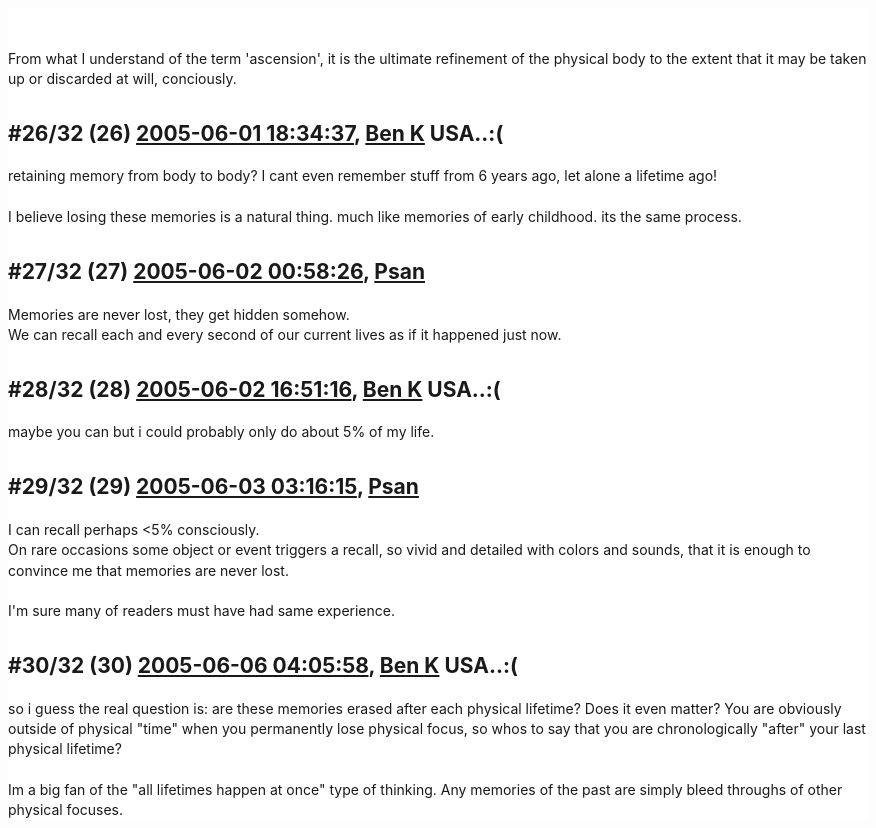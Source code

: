<br>
<br>
From what I understand of the term 'ascension', it is the ultimate refinement of the physical body to the extent that it may be taken up or discarded at will, conciously.
</section>

## \#26/32 (26) [2005-06-01 18:34:37](https://www.astralpulse.com/forums/index.php?msg=165026), [Ben K](https://www.astralpulse.com/forums/profile/?u=8796) USA..:( ##
<section>
retaining memory from body to body? I cant even remember stuff from 6 years ago, let alone a lifetime ago!
<br>
<br>
I believe losing these memories is a natural thing. much like memories of early childhood. its the same process.
</section>

## \#27/32 (27) [2005-06-02 00:58:26](https://www.astralpulse.com/forums/index.php?msg=165053), [Psan](https://www.astralpulse.com/forums/profile/?u=7878)  ##
<section>
Memories are never lost, they get hidden somehow.
<br>
We can recall each and every second of our current lives as if it happened just now.
</section>

## \#28/32 (28) [2005-06-02 16:51:16](https://www.astralpulse.com/forums/index.php?msg=165132), [Ben K](https://www.astralpulse.com/forums/profile/?u=8796) USA..:( ##
<section>
maybe you can but i could probably only do about 5% of my life.
</section>

## \#29/32 (29) [2005-06-03 03:16:15](https://www.astralpulse.com/forums/index.php?msg=165219), [Psan](https://www.astralpulse.com/forums/profile/?u=7878)  ##
<section>
I can recall perhaps &lt;5% consciously.
<br>
On rare occasions some object or event triggers a recall, so vivid and detailed with colors and sounds, that it is enough to convince me that memories are never lost.
<br>
<br>
I'm sure many of readers must have had same experience.
</section>

## \#30/32 (30) [2005-06-06 04:05:58](https://www.astralpulse.com/forums/index.php?msg=165541), [Ben K](https://www.astralpulse.com/forums/profile/?u=8796) USA..:( ##
<section>
so i guess the real question is: are these memories erased after each physical lifetime? Does it even matter? You are obviously outside of physical "time" when you permanently lose physical focus, so whos to say that you are chronologically "after" your last physical lifetime?
<br>
<br>
Im a big fan of the "all lifetimes happen at once" type of thinking. Any memories of the past are simply bleed throughs of other physical focuses.
</section>

